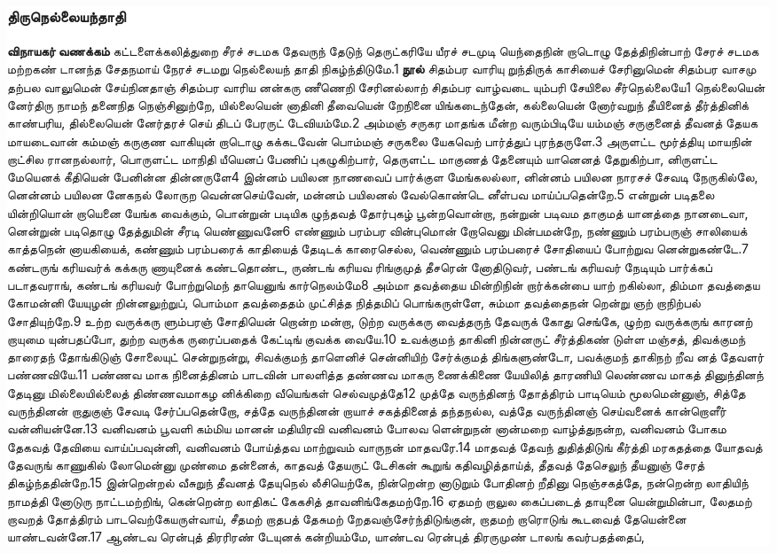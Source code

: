 ### திருநெல்லையந்தாதி

**விநாயகர் வணக்கம்**
கட்டளைக்கலித்துறை
சீரச் சடமக தேவருந் தேடுந் தெருட்கரியே
யீரச் சடமுடி யெந்தைநின் றாடொழு தேத்திநின்பாற்
சேரச் சடமக மற்றகண் டானந்த சேதநமாய்
நேரச் சடமறு நெல்லையந் தாதி நிகழ்ந்திடுமே.1
**நூல்**
சிதம்பர வாரியு றுந்திருக் காசியைச் சேரினுமென்
சிதம்பர வாசமு தற்பல வாலுமென் சேய்நினதாஞ்
சிதம்பர வாரிய னன்கரு ணீணெறி சேரினல்லாற்
சிதம்பர வாழ்வடை யும்பரி சேயிலை சீர்நெல்லையே1 நெல்லையென் னேர்திரு நாமந் தனைநித நெஞ்சினுற்றே,
யில்லையென் னாதினி தீவையென் றேநினை யிங்கடைந்தேன்,
கல்லையென் னோர்வறுந் தீயினைத் தீர்த்தினிக் காண்பரிய,
தில்லையென் னேர்தரச் செய் திடப் பேரருட் டேவியம்மே.2 அம்மஞ் சருகர மாதங்க மீன்ற வரும்பிடியே
யம்மஞ் சருகுனைத் தீவனத் தேயக மாயடைவான்
கம்மஞ் கருகுண வாகியுன் றாடொழு கக்கடவேன்
பொம்மஞ் சருகலை யேகவெற் பார்த்துப் புரந்தருளே.3 அருளட்ட மூர்த்தியு மாயநின் றாட்சில ரானநல்லார்,
பொருளட்ட மாநிதி யீயெனப் பேணிப் புகழுகிற்பார்,
தெருளட்ட மாகுணத் தேனையும் யானெனத் தேறுகிற்பா,
னிருளட்ட மேயெனக் கீதியென் பேனின்ன தின்னருளே4 இன்னம் பயிலன நாணவைப் பார்க்குள மேங்கலல்லா,
னின்னம் பயிலன நாரசச் சேவடி நேருகில்லே,
னென்னம் பயிலன னேகநல் லோருற வென்னசெய்வேன்,
மன்னம் பயிலனல் வேல்கொண்டெ னீள்பவ மாய்ப்பதென்றே.5 என்றுன் படிதலை யின்றியொன் றாயெனை யேங்க வைக்கும்,
பொன்றுன் படியிக ழுந்தவத் தோர்புகழ் பூன்றவொன்றா,
நன்றுன் படிவம தாகுமத் யானத்தை நானடைவா,
னென்றுன் படிதொழு தேத்துமின் சீரடி யெண்ணுவனே6 எண்ணும் பரம்பர வின்புமொன் றோவெனு மின்பமன்றே,
நண்ணும் பரம்பருஞ் சாலியைக் காத்தநென் னாயகியைக்,
கண்ணும் பரம்பரைக் காதியைத் தேடிடக் காரைசெல்ல,
வெண்ணும் பரம்பரைச் சோதியைப் போற்றுவ னென்றுகண்டே.7 கண்டருங் கரியவர்க் கக்கரு ணாயுனைக் கண்டதொண்ட,
ருண்டங் கரியவ ரிங்குமுத் தீசரென் னோதிடுவர்,
பண்டங் கரியவர் நேடியும் பார்க்கப் படாதவராங்,
கண்டங் கரியவர் போற்றுமெந் தாயெனுங் கார்நெலம்மே8 அம்மா தவத்தைய மின்றிநின் றார்க்கன்பை யாற் றகில்லா,
திம்மா தவத்தைய கோமன்னி யேயுழன் றின்னலுற்றுப்,
பொம்மா தவத்தைதம் முட்சித்த நித்தமிப் பொங்கருள்ளே,
சும்மா தவத்தைநன் றென்று ஞற் றாநிற்பல் சோதியுற்றே.9 உற்ற வருக்கரு ளும்பரஞ் சோதியென் றொன்ற மன்றா,
டுற்ற வருக்கரு வைத்தருந் தேவருக் கோது செங்கே,
ழுற்ற வருக்கருங் காரனற் றாயுமை யுன்பதப்போ,
துற்ற வருக்க ருரைப்பதைக் கேட்டிங் குவக்க வையே.10 உவக்குமந் தாகினி நின்னருட் சீர்த்திகண் டுள்ள மஞ்சத்,
திவக்குமந் தாரைதந் தோங்கிடுஞ் சோலையுட் சென்றுநன்று,
சிவக்குமந் தாளெனிச் சென்னியிற் சேர்க்குமத் திங்களுண்டோ,
பவக்குமந் தாகிநற் றீவ னத் தேவளர் பண்ணவியே.11 பண்ணவ மாக நினைத்தினம் பாடவின் பாலளித்த
தண்ணவ மாகரு ணைக்கிணை யேயிலித் தாரணியி
லெண்ணவ மாகத் தினுந்தினந் தேடினு மில்லையில்லைத்
திண்ணவமாகழ னிக்கிறை வீயெங்கள் செல்வமுத்தே12 முத்தே வருந்தினந் தோத்திரம் பாடியெம் மூலமென்னுஞ்,
சித்தே வருந்தினன் றாதுகுஞ் சேவடி சேர்ப்பதென்றோ,
சத்தே வருந்தினன் றாயாச் சகத்தினைத் தந்தநல்ல,
வத்தே வருந்தினஞ் செய்வனைக் கான்றொளீர் வன்னியன்னே.13 வனிவனம் பூவளி கம்மிய மானன் மதியிரவி
வனிவனம் போலவ ளென்றுநன் னான்மறை வாழ்த்துநன்ற,
வனிவனம் போகம தேகவத் தேவியை வாய்ப்பவுன்னி,
வனிவனம் போய்த்தவ மாற்றுவம் வாருநன் மாதவரே.14 மாதவத் தேவந் துதித்திடுங் கீர்த்தி மரகதத்தை யோதவத்
தேவருங் காணுகில் லோமென்னு முண்மை தன்னைக்,
காதவத் தேயருட் டேசிகன் கூறுங் கதிவழித்தாய்த்,
தீதவத் தேசெலுந் தீயனுஞ் சேரத் திகழ்ந்ததின்றே.15 இன்றென்றல் வீசுறுந் தீவனத் தேயுநெல் லீசியெற்கே,
நின்றென்ற னாடுறும் போதினற் றீதினு நெஞ்சகத்தே,
நன்றென்ற லாதியிந் நாமத்தி னோடுரு நாட்டமற்றிங்,
கென்றென்ற லாதிகட் கேகசித் தாவனிங்கேதமற்றே.16 ஏதமற் றாலுல கைப்படைத் தாயுனை யென்றுமின்பா,
லேதமற் றாவறத் தோத்திரம் பாடவெற்கேயருள்வாய்,
சீதமற் றாதபத் தேசுமற் றேதவஞ்சேர்ந்திடுங்குன்,
றாதமற் றாரொடுங் கூடவைத் தேயென்னை யாண்டவன்னே.17 ஆண்டவ ரென்புத் திரரிரண் டேயுனக் கன்றியம்மே,
யாண்டவ ரென்புத் திரருமுண் டாலங் கவர்பதத்தைப்,